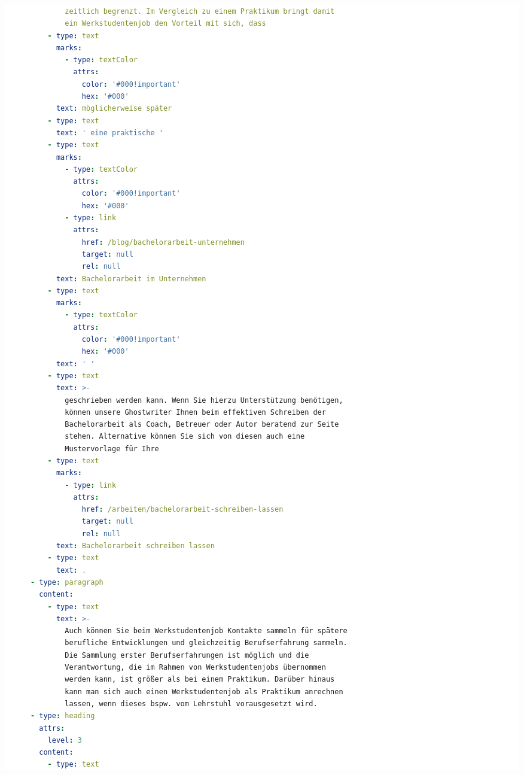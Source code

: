 ```yaml
              zeitlich begrenzt. Im Vergleich zu einem Praktikum bringt damit
              ein Werkstudentenjob den Vorteil mit sich, dass 
          - type: text
            marks:
              - type: textColor
                attrs:
                  color: '#000!important'
                  hex: '#000'
            text: möglicherweise später
          - type: text
            text: ' eine praktische '
          - type: text
            marks:
              - type: textColor
                attrs:
                  color: '#000!important'
                  hex: '#000'
              - type: link
                attrs:
                  href: /blog/bachelorarbeit-unternehmen
                  target: null
                  rel: null
            text: Bachelorarbeit im Unternehmen
          - type: text
            marks:
              - type: textColor
                attrs:
                  color: '#000!important'
                  hex: '#000'
            text: ' '
          - type: text
            text: >-
              geschrieben werden kann. Wenn Sie hierzu Unterstützung benötigen,
              können unsere Ghostwriter Ihnen beim effektiven Schreiben der
              Bachelorarbeit als Coach, Betreuer oder Autor beratend zur Seite
              stehen. Alternative können Sie sich von diesen auch eine
              Mustervorlage für Ihre 
          - type: text
            marks:
              - type: link
                attrs:
                  href: /arbeiten/bachelorarbeit-schreiben-lassen
                  target: null
                  rel: null
            text: Bachelorarbeit schreiben lassen
          - type: text
            text: .
      - type: paragraph
        content:
          - type: text
            text: >-
              Auch können Sie beim Werkstudentenjob Kontakte sammeln für spätere
              berufliche Entwicklungen und gleichzeitig Berufserfahrung sammeln.
              Die Sammlung erster Berufserfahrungen ist möglich und die
              Verantwortung, die im Rahmen von Werkstudentenjobs übernommen
              werden kann, ist größer als bei einem Praktikum. Darüber hinaus
              kann man sich auch einen Werkstudentenjob als Praktikum anrechnen
              lassen, wenn dieses bspw. vom Lehrstuhl vorausgesetzt wird.
      - type: heading
        attrs:
          level: 3
        content:
          - type: text
```
